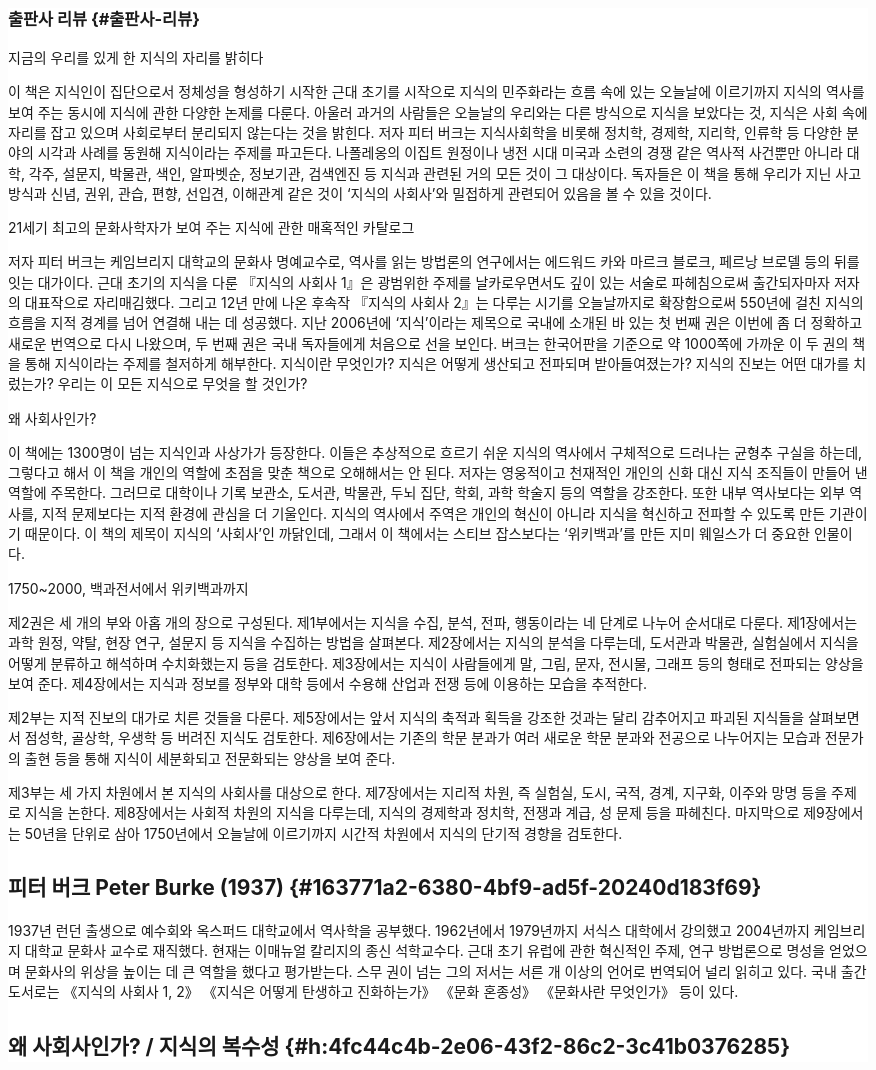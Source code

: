 
### 출판사 리뷰 {#출판사-리뷰}

지금의 우리를 있게 한 지식의 자리를 밝히다

이 책은 지식인이 집단으로서 정체성을 형성하기 시작한 근대 초기를 시작으로 지식의 민주화라는 흐름 속에 있는 오늘날에 이르기까지 지식의 역사를 보여 주는 동시에 지식에 관한 다양한 논제를 다룬다. 아울러 과거의 사람들은 오늘날의 우리와는 다른 방식으로 지식을 보았다는 것, 지식은 사회 속에 자리를 잡고 있으며 사회로부터 분리되지 않는다는 것을 밝힌다. 저자 피터 버크는 지식사회학을 비롯해 정치학, 경제학, 지리학, 인류학 등 다양한 분야의 시각과 사례를 동원해 지식이라는 주제를 파고든다. 나폴레옹의 이집트 원정이나 냉전 시대 미국과 소련의 경쟁 같은 역사적 사건뿐만 아니라 대학, 각주, 설문지, 박물관, 색인, 알파벳순, 정보기관, 검색엔진 등 지식과 관련된 거의 모든 것이 그 대상이다. 독자들은 이 책을 통해 우리가 지닌 사고방식과 신념, 권위, 관습, 편향, 선입견, 이해관계 같은 것이 ‘지식의 사회사’와 밀접하게 관련되어 있음을 볼 수 있을 것이다.

21세기 최고의 문화사학자가 보여 주는 지식에 관한 매혹적인 카탈로그

저자 피터 버크는 케임브리지 대학교의 문화사 명예교수로, 역사를 읽는 방법론의 연구에서는 에드워드 카와 마르크 블로크, 페르낭 브로델 등의 뒤를 잇는 대가이다. 근대 초기의 지식을 다룬 『지식의 사회사 1』은 광범위한 주제를 날카로우면서도 깊이 있는 서술로 파헤침으로써 출간되자마자 저자의 대표작으로 자리매김했다. 그리고 12년 만에 나온 후속작 『지식의 사회사 2』는 다루는 시기를 오늘날까지로 확장함으로써 550년에 걸친 지식의 흐름을 지적 경계를 넘어 연결해 내는 데 성공했다. 지난 2006년에 ‘지식’이라는 제목으로 국내에 소개된 바 있는 첫 번째 권은 이번에 좀 더 정확하고 새로운 번역으로 다시 나왔으며, 두 번째 권은 국내 독자들에게 처음으로 선을 보인다. 버크는 한국어판을 기준으로 약 1000쪽에 가까운 이 두 권의 책을 통해 지식이라는 주제를 철저하게 해부한다. 지식이란 무엇인가? 지식은 어떻게 생산되고 전파되며 받아들여졌는가? 지식의 진보는 어떤 대가를 치렀는가? 우리는 이 모든 지식으로 무엇을 할 것인가?

왜 사회사인가?

이 책에는 1300명이 넘는 지식인과 사상가가 등장한다. 이들은 추상적으로 흐르기 쉬운 지식의 역사에서 구체적으로 드러나는 균형추 구실을 하는데, 그렇다고 해서 이 책을 개인의 역할에 초점을 맞춘 책으로 오해해서는 안 된다. 저자는 영웅적이고 천재적인 개인의 신화 대신 지식 조직들이 만들어 낸 역할에 주목한다. 그러므로 대학이나 기록 보관소, 도서관, 박물관, 두뇌 집단, 학회, 과학 학술지 등의 역할을 강조한다. 또한 내부 역사보다는 외부 역사를, 지적 문제보다는 지적 환경에 관심을 더 기울인다. 지식의 역사에서 주역은 개인의 혁신이 아니라 지식을 혁신하고 전파할 수 있도록 만든 기관이기 때문이다. 이 책의 제목이 지식의 ‘사회사’인 까닭인데, 그래서 이 책에서는 스티브 잡스보다는 ‘위키백과’를 만든 지미 웨일스가 더 중요한 인물이다.

1750~2000, 백과전서에서 위키백과까지

제2권은 세 개의 부와 아홉 개의 장으로 구성된다. 제1부에서는 지식을 수집, 분석, 전파, 행동이라는 네 단계로 나누어 순서대로 다룬다. 제1장에서는 과학 원정, 약탈, 현장 연구, 설문지 등 지식을 수집하는 방법을 살펴본다. 제2장에서는 지식의 분석을 다루는데, 도서관과 박물관, 실험실에서 지식을 어떻게 분류하고 해석하며 수치화했는지 등을 검토한다. 제3장에서는 지식이 사람들에게 말, 그림, 문자, 전시물, 그래프 등의 형태로 전파되는 양상을 보여 준다. 제4장에서는 지식과 정보를 정부와 대학 등에서 수용해 산업과 전쟁 등에 이용하는 모습을 추적한다.

제2부는 지적 진보의 대가로 치른 것들을 다룬다. 제5장에서는 앞서 지식의 축적과 획득을 강조한 것과는 달리 감추어지고 파괴된 지식들을 살펴보면서 점성학, 골상학, 우생학 등 버려진 지식도 검토한다. 제6장에서는 기존의 학문 분과가 여러 새로운 학문 분과와 전공으로 나누어지는 모습과 전문가의 출현 등을 통해 지식이 세분화되고 전문화되는 양상을 보여 준다.

제3부는 세 가지 차원에서 본 지식의 사회사를 대상으로 한다. 제7장에서는 지리적 차원, 즉 실험실, 도시, 국적, 경계, 지구화, 이주와 망명 등을 주제로 지식을 논한다. 제8장에서는 사회적 차원의 지식을 다루는데, 지식의 경제학과 정치학, 전쟁과 계급, 성 문제 등을 파헤친다. 마지막으로 제9장에서는 50년을 단위로 삼아 1750년에서 오늘날에 이르기까지 시간적 차원에서 지식의 단기적 경향을 검토한다.


## 피터 버크 Peter Burke (1937) {#163771a2-6380-4bf9-ad5f-20240d183f69}

1937년 런던 출생으로 예수회와 옥스퍼드 대학교에서 역사학을 공부했다. 1962년에서 1979년까지 서식스 대학에서 강의했고 2004년까지 케임브리지 대학교 문화사 교수로 재직했다. 현재는 이매뉴얼 칼리지의 종신 석학교수다. 근대 초기 유럽에 관한 혁신적인 주제, 연구 방법론으로 명성을 얻었으며 문화사의 위상을 높이는 데 큰 역할을 했다고 평가받는다. 스무 권이 넘는 그의 저서는 서른 개 이상의 언어로 번역되어 널리 읽히고 있다. 국내 출간 도서로는 《지식의 사회사 1, 2》 《지식은 어떻게 탄생하고 진화하는가》 《문화 혼종성》 《문화사란 무엇인가》 등이 있다.


## 왜 사회사인가? / 지식의 복수성 {#h:4fc44c4b-2e06-43f2-86c2-3c41b0376285}

